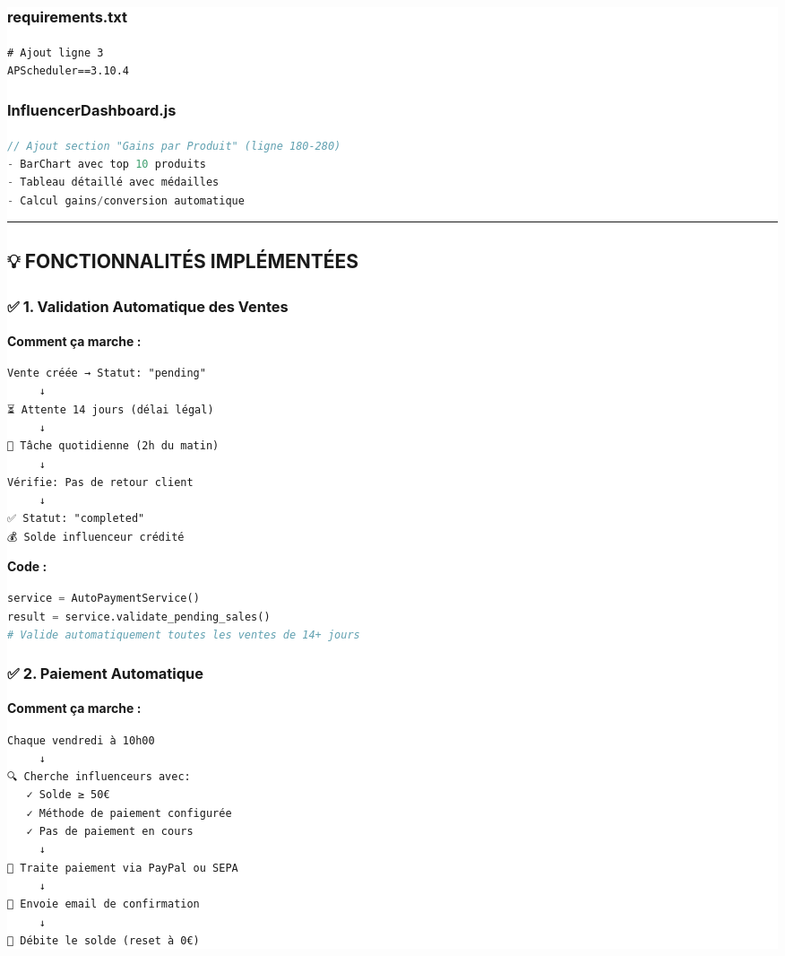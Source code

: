### **requirements.txt**
```txt
# Ajout ligne 3
APScheduler==3.10.4
```

### **InfluencerDashboard.js**
```javascript
// Ajout section "Gains par Produit" (ligne 180-280)
- BarChart avec top 10 produits
- Tableau détaillé avec médailles
- Calcul gains/conversion automatique
```

---

## 💡 FONCTIONNALITÉS IMPLÉMENTÉES

### ✅ **1. Validation Automatique des Ventes**

**Comment ça marche :**
```
Vente créée → Statut: "pending"
     ↓
⏳ Attente 14 jours (délai légal)
     ↓
🤖 Tâche quotidienne (2h du matin)
     ↓
Vérifie: Pas de retour client
     ↓
✅ Statut: "completed"
💰 Solde influenceur crédité
```

**Code :**
```python
service = AutoPaymentService()
result = service.validate_pending_sales()
# Valide automatiquement toutes les ventes de 14+ jours
```

### ✅ **2. Paiement Automatique**

**Comment ça marche :**
```
Chaque vendredi à 10h00
     ↓
🔍 Cherche influenceurs avec:
   ✓ Solde ≥ 50€
   ✓ Méthode de paiement configurée
   ✓ Pas de paiement en cours
     ↓
💸 Traite paiement via PayPal ou SEPA
     ↓
📧 Envoie email de confirmation
     ↓
🧹 Débite le solde (reset à 0€)
```
